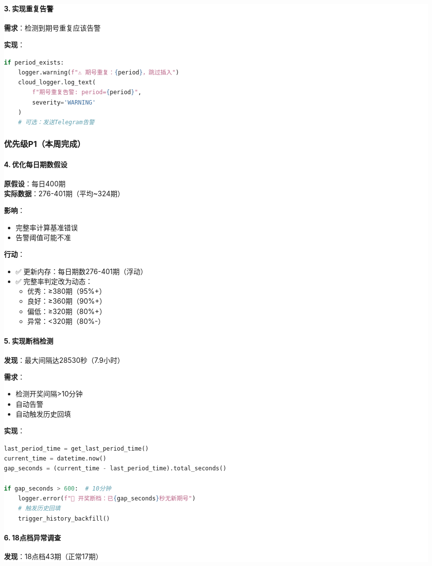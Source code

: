 #### 3. 实现重复告警
**需求**：检测到期号重复应该告警

**实现**：
```python
if period_exists:
    logger.warning(f"⚠️ 期号重复：{period}，跳过插入")
    cloud_logger.log_text(
        f"期号重复告警: period={period}",
        severity='WARNING'
    )
    # 可选：发送Telegram告警
```

### 优先级P1（本周完成）

#### 4. 优化每日期数假设
**原假设**：每日400期  
**实际数据**：276-401期（平均~324期）

**影响**：
- 完整率计算基准错误
- 告警阈值可能不准

**行动**：
- ✅ 更新内存：每日期数276-401期（浮动）
- ✅ 完整率判定改为动态：
  - 优秀：≥380期（95%+）
  - 良好：≥360期（90%+）
  - 偏低：≥320期（80%+）
  - 异常：<320期（80%-）

#### 5. 实现断档检测
**发现**：最大间隔达28530秒（7.9小时）

**需求**：
- 检测开奖间隔>10分钟
- 自动告警
- 自动触发历史回填

**实现**：
```python
last_period_time = get_last_period_time()
current_time = datetime.now()
gap_seconds = (current_time - last_period_time).total_seconds()

if gap_seconds > 600:  # 10分钟
    logger.error(f"🚨 开奖断档：已{gap_seconds}秒无新期号")
    # 触发历史回填
    trigger_history_backfill()
```

#### 6. 18点档异常调查
**发现**：18点档43期（正常17期）
